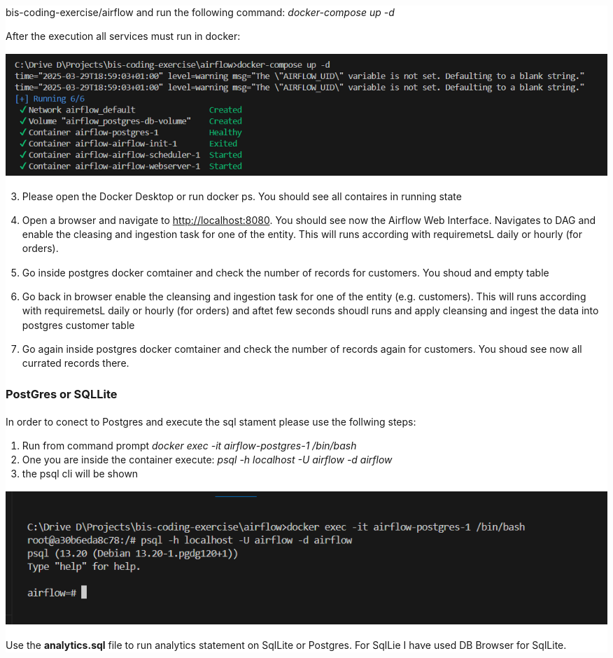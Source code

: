 bis-coding-exercise/airflow and run the following command:
*docker-compose up -d*

After the execution all services must run in docker:

![Docker Compose](/assets/img/2.png)


3. Please open the Docker Desktop or run docker ps. You should see all contaires in running state



4. Open a browser and navigate to [http://localhost:8080](https://localhost:8080). You should see now the Airflow Web Interface. Navigates to DAG and enable the cleasing and ingestion task for one of the entity. This will runs according with requiremetsL daily or hourly (for orders).

5. Go inside postgres docker comtainer and check the number of records for customers. You shoud  and empty table

6. Go back in browser enable the cleansing and ingestion task for one of the entity (e.g. customers). This will runs according with requiremetsL daily or hourly (for orders) and aftet few seconds shoudl runs and apply cleansing and ingest the data into postgres customer table

7. Go again inside postgres docker comtainer and check the number of records again for customers. You shoud  see now all currated records there.

### PostGres or SQLLite

In order to conect to Postgres and execute the sql stament please use the follwing steps:

1. Run from command prompt *docker exec -it airflow-postgres-1 /bin/bash*
2. One you are inside the container execute: *psql -h localhost -U airflow -d airflow*
3. the psql cli will be shown

![PSQL](/assets/img/1.png)


Use the **analytics.sql** file to run analytics statement on SqlLite or Postgres. For SqlLie I have used DB Browser for SqlLite.  
